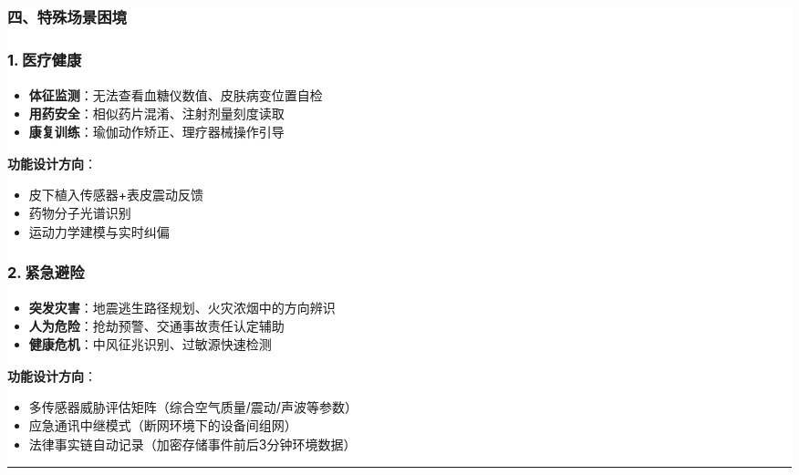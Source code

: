 
### **四、特殊场景困境**

### **1. 医疗健康**

- **体征监测**：无法查看血糖仪数值、皮肤病变位置自检
- **用药安全**：相似药片混淆、注射剂量刻度读取
- **康复训练**：瑜伽动作矫正、理疗器械操作引导

**功能设计方向**：

- 皮下植入传感器+表皮震动反馈
- 药物分子光谱识别
- 运动力学建模与实时纠偏

### **2. 紧急避险**

- **突发灾害**：地震逃生路径规划、火灾浓烟中的方向辨识
- **人为危险**：抢劫预警、交通事故责任认定辅助
- **健康危机**：中风征兆识别、过敏源快速检测

**功能设计方向**：

- 多传感器威胁评估矩阵（综合空气质量/震动/声波等参数）
- 应急通讯中继模式（断网环境下的设备间组网）
- 法律事实链自动记录（加密存储事件前后3分钟环境数据）

---



